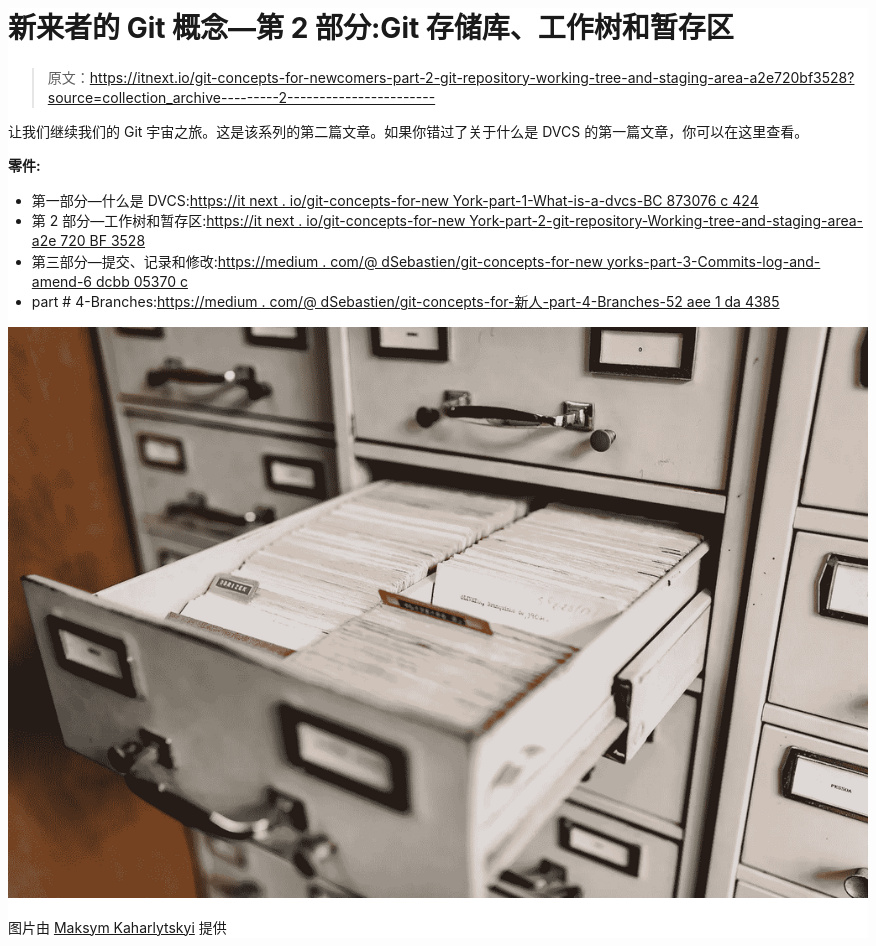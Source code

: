 # 新来者的 Git 概念—第 2 部分:Git 存储库、工作树和暂存区

> 原文：<https://itnext.io/git-concepts-for-newcomers-part-2-git-repository-working-tree-and-staging-area-a2e720bf3528?source=collection_archive---------2----------------------->

让我们继续我们的 Git 宇宙之旅。这是该系列的第二篇文章。如果你错过了关于什么是 DVCS 的第一篇文章，你可以在这里查看。

**零件:**

*   第一部分—什么是 DVCS:[https://it next . io/git-concepts-for-new York-part-1-What-is-a-dvcs-BC 873076 c 424](/git-concepts-for-newcomers-part-1-what-is-a-dvcs-bc873076c424)
*   第 2 部分—工作树和暂存区:[https://it next . io/git-concepts-for-new York-part-2-git-repository-Working-tree-and-staging-area-a2e 720 BF 3528](/git-concepts-for-newcomers-part-2-git-repository-working-tree-and-staging-area-a2e720bf3528)
*   第三部分—提交、记录和修改:[https://medium . com/@ dSebastien/git-concepts-for-new yorks-part-3-Commits-log-and-amend-6 dcbb 05370 c](https://medium.com/@dSebastien/git-concepts-for-newcomers-part-3-commits-log-and-amend-6dcbb05370c)
*   part # 4-Branches:[https://medium . com/@ dSebastien/git-concepts-for-新人-part-4-Branches-52 aee 1 da 4385](https://medium.com/@dSebastien/git-concepts-for-newcomers-part-4-branches-52aee1da4385)

![](img/158d714a78a4def90bc9240e96bcca27.png)

图片由 [Maksym Kaharlytskyi](https://unsplash.com/@qwitka) 提供
